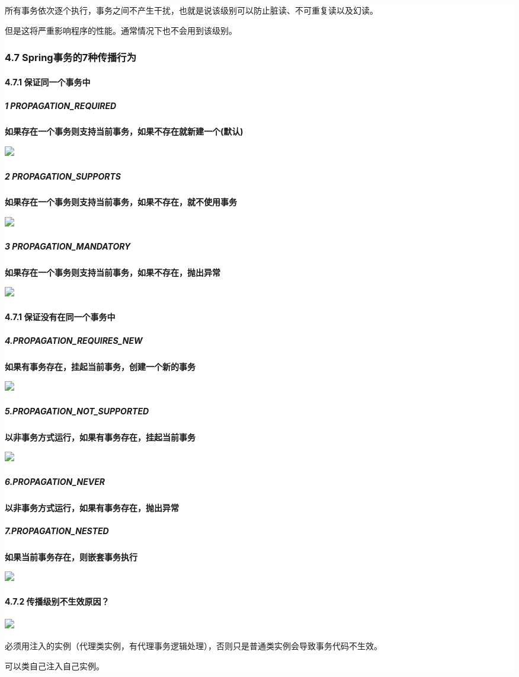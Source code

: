 所有事务依次逐个执行，事务之间不产生干扰，也就是说该级别可以防止脏读、不可重复读以及幻读。

但是这将严重影响程序的性能。通常情况下也不会用到该级别。

### 4.7 Spring事务的7种传播行为

#### 4.7.1 保证同一个事务中

##### 1 PROPAGATION_REQUIRED

**如果存在一个事务则支持当前事务，如果不存在就新建一个(默认)**

![](/blog/img/media/5ebd355004cffff75d16dcbbad70ff50.png) 

##### 2 PROPAGATION_SUPPORTS

**如果存在一个事务则支持当前事务，如果不存在，就不使用事务**

**![](/blog/img/media/8739e831fd7c045572d57af1727a58a9.png)**

##### 3 PROPAGATION_MANDATORY

**如果存在一个事务则支持当前事务，如果不存在，抛出异常**

**![](/blog/img/media/e8b9cf464c845d1e6789e1d9fa7990f8.png)**

#### 4.7.1 保证没有在同一个事务中

##### 4.PROPAGATION_REQUIRES_NEW

**如果有事务存在，挂起当前事务，创建一个新的事务**

**![](/blog/img/media/62b28f87dbe5152367d921c6389a53c9.png)**

##### 5.PROPAGATION_NOT_SUPPORTED

**以非事务方式运行，如果有事务存在，挂起当前事务**

**![](/blog/img/media/0eb5d553d14fb2587cb1d76b6d5f99a9.png)**

##### 6.PROPAGATION_NEVER

**以非事务方式运行，如果有事务存在，抛出异常**

##### 7.PROPAGATION_NESTED

**如果当前事务存在，则嵌套事务执行**

![](/blog/img/media/5beb9270fd8429f96118093e23a9f289.png) 

#### 4.7.2 传播级别不生效原因？

![](/blog/img/media/5825e61f42435a62cbc1282493e92da0.png) 

必须用注入的实例（代理类实例，有代理事务逻辑处理），否则只是普通类实例会导致事务代码不生效。

可以类自己注入自己实例。
